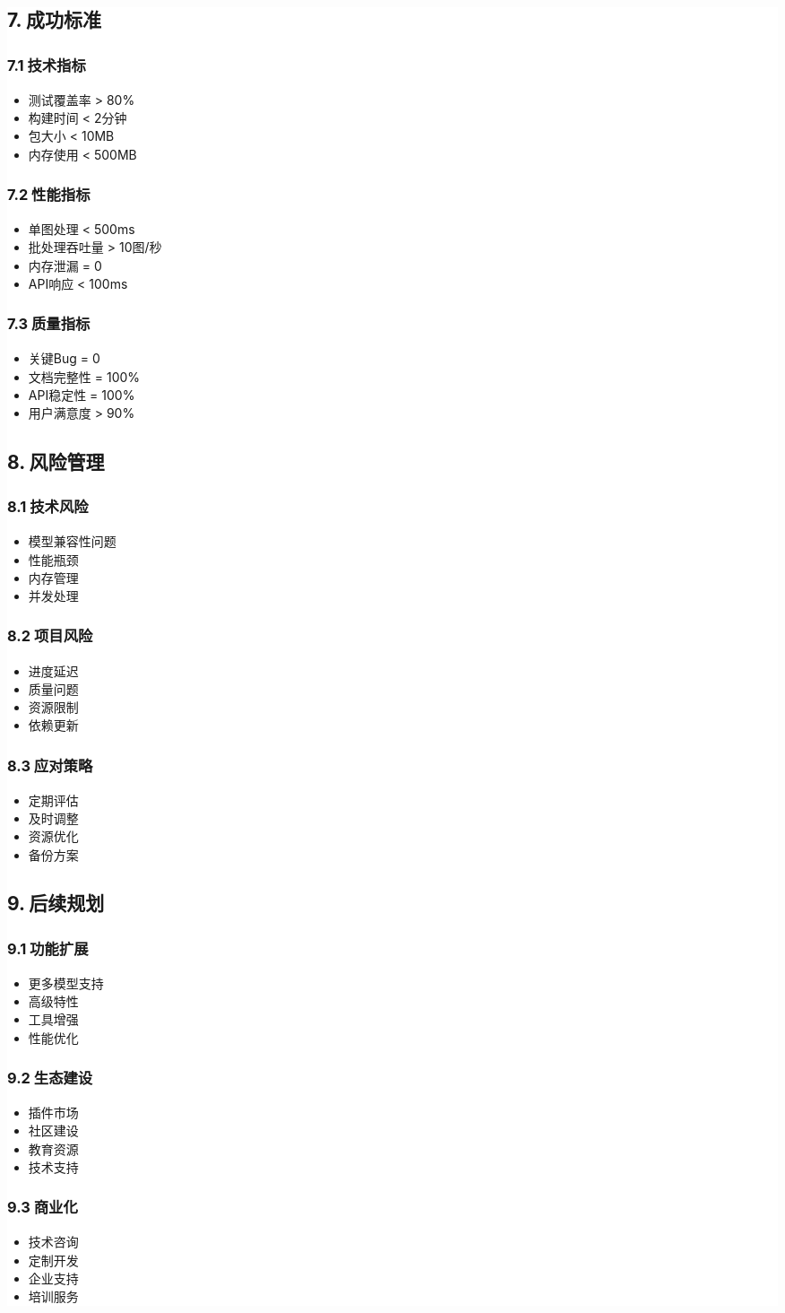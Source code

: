## 7. 成功标准

### 7.1 技术指标
- 测试覆盖率 > 80%
- 构建时间 < 2分钟
- 包大小 < 10MB
- 内存使用 < 500MB

### 7.2 性能指标
- 单图处理 < 500ms
- 批处理吞吐量 > 10图/秒
- 内存泄漏 = 0
- API响应 < 100ms

### 7.3 质量指标
- 关键Bug = 0
- 文档完整性 = 100%
- API稳定性 = 100%
- 用户满意度 > 90%

## 8. 风险管理

### 8.1 技术风险
- 模型兼容性问题
- 性能瓶颈
- 内存管理
- 并发处理

### 8.2 项目风险
- 进度延迟
- 质量问题
- 资源限制
- 依赖更新

### 8.3 应对策略
- 定期评估
- 及时调整
- 资源优化
- 备份方案

## 9. 后续规划

### 9.1 功能扩展
- 更多模型支持
- 高级特性
- 工具增强
- 性能优化

### 9.2 生态建设
- 插件市场
- 社区建设
- 教育资源
- 技术支持

### 9.3 商业化
- 技术咨询
- 定制开发
- 企业支持
- 培训服务
